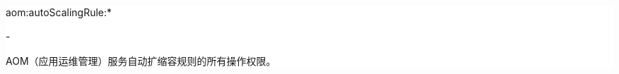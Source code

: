 <tr id="row107584135256"><td class="cellrowborder" valign="top" width="19.97%" headers="mcps1.2.4.1.1 "><p id="p3967205716219"><a name="p3967205716219"></a><a name="p3967205716219"></a>aom:autoScalingRule:*</p>
</td>
<td class="cellrowborder" valign="top" width="27.029999999999998%" headers="mcps1.2.4.1.2 "><p id="p475811392517"><a name="p475811392517"></a><a name="p475811392517"></a>-</p>
</td>
<td class="cellrowborder" valign="top" width="53%" headers="mcps1.2.4.1.3 "><p id="p575812138257"><a name="p575812138257"></a><a name="p575812138257"></a>AOM（应用运维管理）服务自动扩缩容规则的所有操作权限。</p>
</td>
</tr>
</tbody>
</table>

